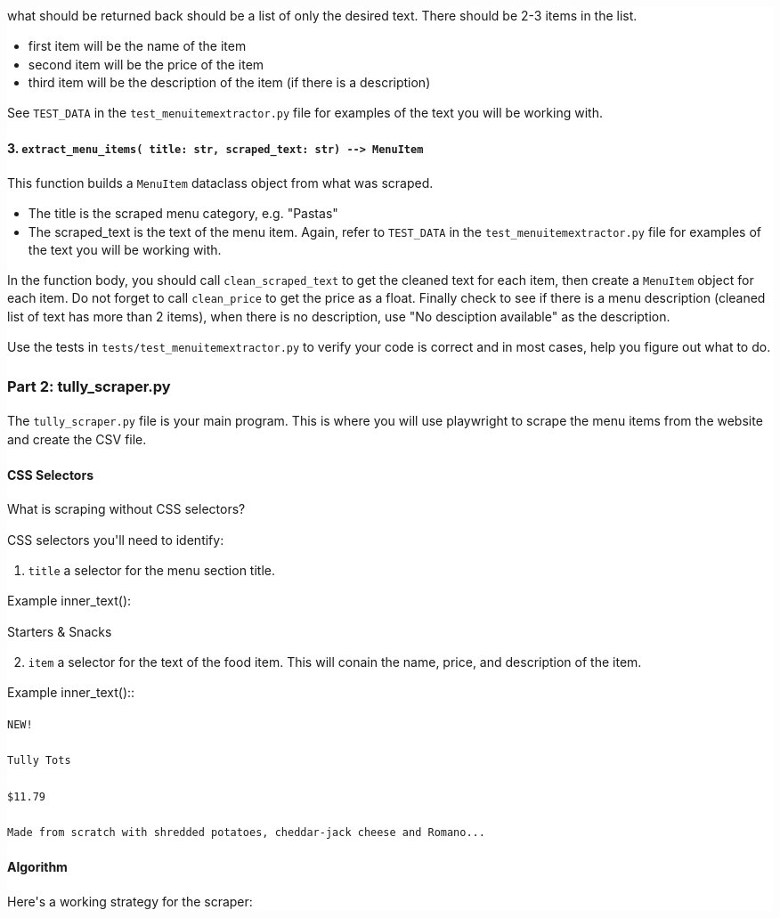 what should be returned back should be a list of only the desired text. There should be 2-3 items in the list.

  - first item will be the name of the item
  - second item will be the price of the item
  - third item will be the description of the item (if there is a description)

See `TEST_DATA` in the `test_menuitemextractor.py` file for examples of the text you will be working with.

#### 3. `extract_menu_items( title: str, scraped_text: str) --> MenuItem`

This function builds a `MenuItem` dataclass object from what was scraped.
  - The title is the scraped menu category, e.g. "Pastas"
  - The scraped_text is the text of the menu item. Again, refer to `TEST_DATA` in the `test_menuitemextractor.py` file for examples of the text you will be working with.

In the function body, you should call `clean_scraped_text` to get the cleaned text for each item, then create a `MenuItem` object for each item. Do not forget to call `clean_price` to get the price as a float. Finally  check to see if there is a menu description (cleaned list of text has more than 2 items), when there is no description, use "No desciption available" as the description.

Use the tests in `tests/test_menuitemextractor.py` to verify your code is correct and in most cases, help you figure out what to do.

### Part 2: tully_scraper.py

The `tully_scraper.py` file is your main program. This is where you will use playwright to scrape the menu items from the website and create the CSV file.

#### CSS Selectors

What is scraping without CSS selectors? 

CSS selectors you'll need to identify:

1. `title` a selector for the menu section title.

Example inner_text():

  Starters & Snacks

2. `item` a selector for the text of the food item. This will conain the name, price, and description of the item.

Example inner_text()::

    NEW!

    Tully Tots

    $11.79

    Made from scratch with shredded potatoes, cheddar-jack cheese and Romano...

#### Algorithm

Here's a working strategy for the scraper:
